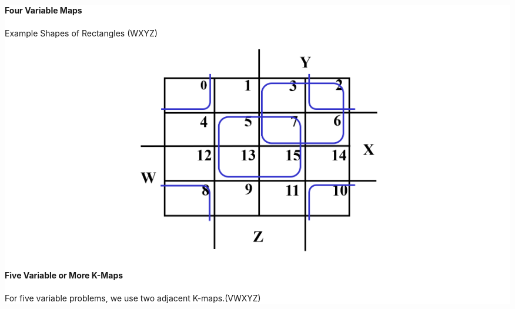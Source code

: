 #### Four Variable Maps

Example Shapes of Rectangles (WXYZ)

<div align=center><img src="/assert/img/CS/computer_logic/chapter2/four_map.png" width = 50%/></div>

#### Five Variable or More K-Maps

For five variable problems, we use two adjacent K-maps.(VWXYZ)

